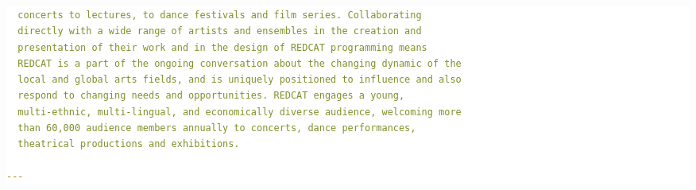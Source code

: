 ```yaml
  concerts to lectures, to dance festivals and film series. Collaborating
  directly with a wide range of artists and ensembles in the creation and
  presentation of their work and in the design of REDCAT programming means
  REDCAT is a part of the ongoing conversation about the changing dynamic of the
  local and global arts fields, and is uniquely positioned to influence and also
  respond to changing needs and opportunities. REDCAT engages a young,
  multi-ethnic, multi-lingual, and economically diverse audience, welcoming more
  than 60,000 audience members annually to concerts, dance performances,
  theatrical productions and exhibitions.

---
```

